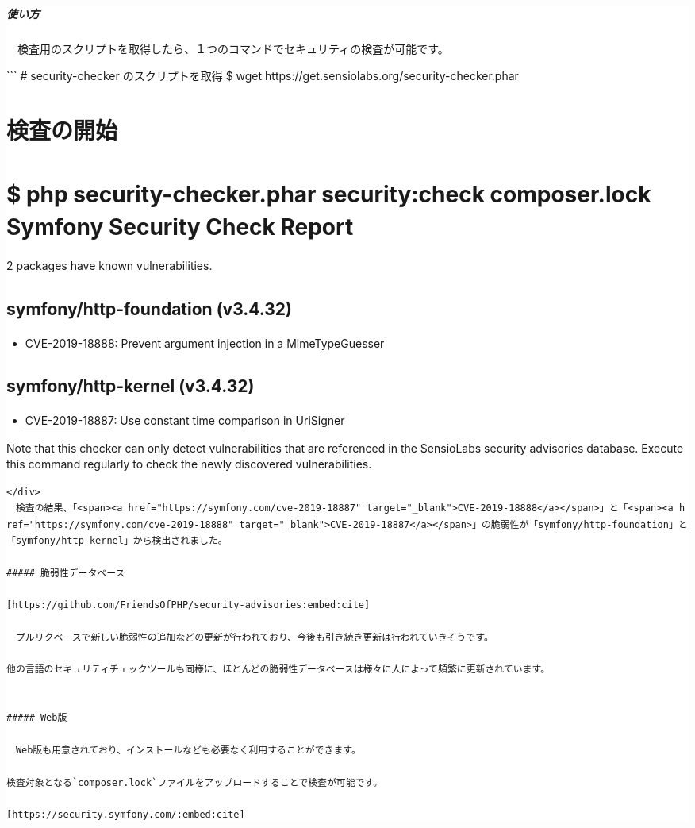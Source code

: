 
##### 使い方

　検査用のスクリプトを取得したら、１つのコマンドでセキュリティの検査が可能です。  

<div class="sm-code">
```
# security-checker のスクリプトを取得
$ wget https://get.sensiolabs.org/security-checker.phar

# 検査の開始
$ php security-checker.phar security:check composer.lock
Symfony Security Check Report
=============================

2 packages have known vulnerabilities.

symfony/http-foundation (v3.4.32)
---------------------------------

 * [CVE-2019-18888][]: Prevent argument injection in a MimeTypeGuesser

symfony/http-kernel (v3.4.32)
-----------------------------

 * [CVE-2019-18887][]: Use constant time comparison in UriSigner

[CVE-2019-18888]: https://symfony.com/cve-2019-18888
[CVE-2019-18887]: https://symfony.com/cve-2019-18887

Note that this checker can only detect vulnerabilities that are referenced in the SensioLabs security advisories database.
Execute this command regularly to check the newly discovered vulnerabilities.
```
</div>
　検査の結果、「<span><a href="https://symfony.com/cve-2019-18887" target="_blank">CVE-2019-18888</a></span>」と「<span><a href="https://symfony.com/cve-2019-18888" target="_blank">CVE-2019-18887</a></span>」の脆弱性が「symfony/http-foundation」と「symfony/http-kernel」から検出されました。  

##### 脆弱性データベース

[https://github.com/FriendsOfPHP/security-advisories:embed:cite]

　プルリクベースで新しい脆弱性の追加などの更新が行われており、今後も引き続き更新は行われていきそうです。  

他の言語のセキュリティチェックツールも同様に、ほとんどの脆弱性データベースは様々に人によって頻繁に更新されています。  


##### Web版

　Web版も用意されており、インストールなども必要なく利用することができます。  

検査対象となる`composer.lock`ファイルをアップロードすることで検査が可能です。  

[https://security.symfony.com/:embed:cite]  
